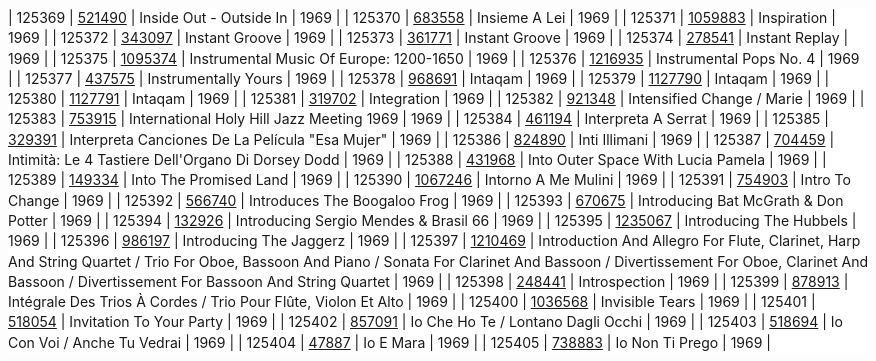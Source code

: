 | 125369 | [521490](https://www.discogs.com/master/521490) | Inside Out - Outside In | 1969 |
| 125370 | [683558](https://www.discogs.com/master/683558) | Insieme A Lei | 1969 |
| 125371 | [1059883](https://www.discogs.com/master/1059883) | Inspiration | 1969 |
| 125372 | [343097](https://www.discogs.com/master/343097) | Instant Groove | 1969 |
| 125373 | [361771](https://www.discogs.com/master/361771) | Instant Groove | 1969 |
| 125374 | [278541](https://www.discogs.com/master/278541) | Instant Replay | 1969 |
| 125375 | [1095374](https://www.discogs.com/master/1095374) | Instrumental Music Of Europe: 1200-1650 | 1969 |
| 125376 | [1216935](https://www.discogs.com/master/1216935) | Instrumental Pops No. 4 | 1969 |
| 125377 | [437575](https://www.discogs.com/master/437575) | Instrumentally Yours | 1969 |
| 125378 | [968691](https://www.discogs.com/master/968691) | Intaqam | 1969 |
| 125379 | [1127790](https://www.discogs.com/master/1127790) | Intaqam | 1969 |
| 125380 | [1127791](https://www.discogs.com/master/1127791) | Intaqam | 1969 |
| 125381 | [319702](https://www.discogs.com/master/319702) | Integration | 1969 |
| 125382 | [921348](https://www.discogs.com/master/921348) | Intensified Change / Marie | 1969 |
| 125383 | [753915](https://www.discogs.com/master/753915) | International Holy Hill Jazz Meeting 1969 | 1969 |
| 125384 | [461194](https://www.discogs.com/master/461194) | Interpreta A Serrat | 1969 |
| 125385 | [329391](https://www.discogs.com/master/329391) | Interpreta Canciones De La Película "Esa Mujer" | 1969 |
| 125386 | [824890](https://www.discogs.com/master/824890) | Inti Illimani | 1969 |
| 125387 | [704459](https://www.discogs.com/master/704459) | Intimità: Le 4 Tastiere Dell'Organo Di Dorsey Dodd | 1969 |
| 125388 | [431968](https://www.discogs.com/master/431968) | Into Outer Space With Lucia Pamela | 1969 |
| 125389 | [149334](https://www.discogs.com/master/149334) | Into The Promised Land | 1969 |
| 125390 | [1067246](https://www.discogs.com/master/1067246) | Intorno A Me Mulini | 1969 |
| 125391 | [754903](https://www.discogs.com/master/754903) | Intro To Change | 1969 |
| 125392 | [566740](https://www.discogs.com/master/566740) | Introduces The Boogaloo Frog | 1969 |
| 125393 | [670675](https://www.discogs.com/master/670675) | Introducing Bat McGrath & Don Potter | 1969 |
| 125394 | [132926](https://www.discogs.com/master/132926) | Introducing Sergio Mendes & Brasil 66 | 1969 |
| 125395 | [1235067](https://www.discogs.com/master/1235067) | Introducing The Hubbels | 1969 |
| 125396 | [986197](https://www.discogs.com/master/986197) | Introducing The Jaggerz | 1969 |
| 125397 | [1210469](https://www.discogs.com/master/1210469) | Introduction And Allegro For Flute, Clarinet, Harp And String Quartet / Trio For Oboe, Bassoon And Piano / Sonata For Clarinet And Bassoon / Divertissement For Oboe, Clarinet And Bassoon / Divertissement For Bassoon And String Quartet | 1969 |
| 125398 | [248441](https://www.discogs.com/master/248441) | Introspection | 1969 |
| 125399 | [878913](https://www.discogs.com/master/878913) | Intégrale Des Trios À Cordes / Trio Pour Flûte, Violon Et Alto | 1969 |
| 125400 | [1036568](https://www.discogs.com/master/1036568) | Invisible Tears | 1969 |
| 125401 | [518054](https://www.discogs.com/master/518054) | Invitation To Your Party | 1969 |
| 125402 | [857091](https://www.discogs.com/master/857091) | Io Che Ho Te / Lontano Dagli Occhi | 1969 |
| 125403 | [518694](https://www.discogs.com/master/518694) | Io Con Voi / Anche Tu Vedrai | 1969 |
| 125404 | [47887](https://www.discogs.com/master/47887) | Io E Mara | 1969 |
| 125405 | [738883](https://www.discogs.com/master/738883) | Io Non Ti Prego | 1969 |